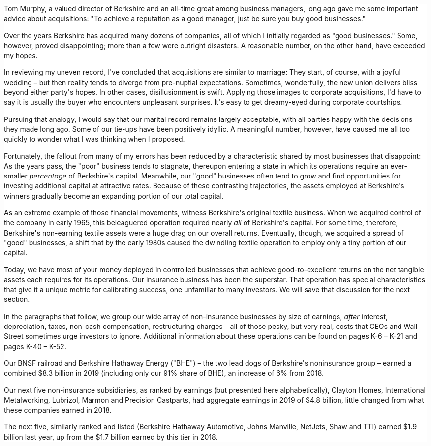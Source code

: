 Tom Murphy, a valued director of Berkshire and an all-time great among business managers, long ago gave me some important advice about acquisitions: "To achieve a reputation as a good manager, just be sure you buy good businesses."

Over the years Berkshire has acquired many dozens of companies, all of which I initially regarded as "good businesses." Some, however, proved disappointing; more than a few were outright disasters. A reasonable number, on the other hand, have exceeded my hopes.

In reviewing my uneven record, I've concluded that acquisitions are similar to marriage: They start, of course, with a joyful wedding – but then reality tends to diverge from pre-nuptial expectations. Sometimes, wonderfully, the new union delivers bliss beyond either party's hopes. In other cases, disillusionment is swift. Applying those images to corporate acquisitions, I'd have to say it is usually the buyer who encounters unpleasant surprises. It's easy to get dreamy-eyed during corporate courtships.

Pursuing that analogy, I would say that our marital record remains largely acceptable, with all parties happy with the decisions they made long ago. Some of our tie-ups have been positively idyllic. A meaningful number, however, have caused me all too quickly to wonder what I was thinking when I proposed.

Fortunately, the fallout from many of my errors has been reduced by a characteristic shared by most businesses that disappoint: As the years pass, the "poor" business tends to stagnate, thereupon entering a state in which its operations require an ever-smaller *percentage* of Berkshire's capital. Meanwhile, our "good" businesses often tend to grow and find opportunities for investing additional capital at attractive rates. Because of these contrasting trajectories, the assets employed at Berkshire's winners gradually become an expanding portion of our total capital.

As an extreme example of those financial movements, witness Berkshire's original textile business. When we acquired control of the company in early 1965, this beleaguered operation required nearly *all* of Berkshire's capital. For some time, therefore, Berkshire's non-earning textile assets were a huge drag on our overall returns. Eventually, though, we acquired a spread of "good" businesses, a shift that by the early 1980s caused the dwindling textile operation to employ only a tiny portion of our capital.

Today, we have most of your money deployed in controlled businesses that achieve good-to-excellent returns on the net tangible assets each requires for its operations. Our insurance business has been the superstar. That operation has special characteristics that give it a unique metric for calibrating success, one unfamiliar to many investors. We will save that discussion for the next section.

In the paragraphs that follow, we group our wide array of non-insurance businesses by size of earnings, *after* interest, depreciation, taxes, non-cash compensation, restructuring charges – all of those pesky, but very real, costs that CEOs and Wall Street sometimes urge investors to ignore. Additional information about these operations can be found on pages K-6 – K-21 and pages K-40 – K-52.

Our BNSF railroad and Berkshire Hathaway Energy ("BHE") – the two lead dogs of Berkshire's noninsurance group – earned a combined \$8.3 billion in 2019 (including only our 91% share of BHE), an increase of 6% from 2018.

Our next five non-insurance subsidiaries, as ranked by earnings (but presented here alphabetically), Clayton Homes, International Metalworking, Lubrizol, Marmon and Precision Castparts, had aggregate earnings in 2019 of \$4.8 billion, little changed from what these companies earned in 2018.

The next five, similarly ranked and listed (Berkshire Hathaway Automotive, Johns Manville, NetJets, Shaw and TTI) earned \$1.9 billion last year, up from the \$1.7 billion earned by this tier in 2018.
